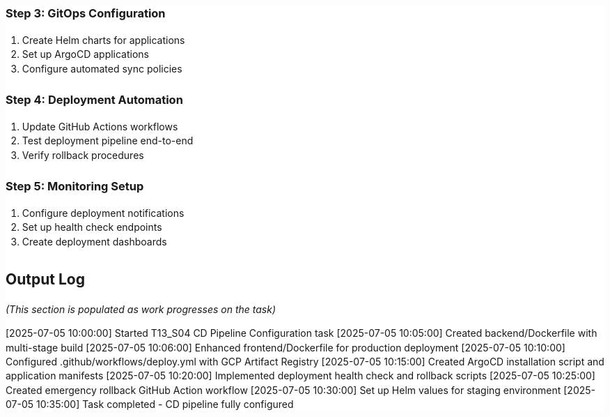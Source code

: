 ### Step 3: GitOps Configuration
1. Create Helm charts for applications
2. Set up ArgoCD applications
3. Configure automated sync policies

### Step 4: Deployment Automation
1. Update GitHub Actions workflows
2. Test deployment pipeline end-to-end
3. Verify rollback procedures

### Step 5: Monitoring Setup
1. Configure deployment notifications
2. Set up health check endpoints
3. Create deployment dashboards

## Output Log
*(This section is populated as work progresses on the task)*

[2025-07-05 10:00:00] Started T13_S04 CD Pipeline Configuration task
[2025-07-05 10:05:00] Created backend/Dockerfile with multi-stage build
[2025-07-05 10:06:00] Enhanced frontend/Dockerfile for production deployment
[2025-07-05 10:10:00] Configured .github/workflows/deploy.yml with GCP Artifact Registry
[2025-07-05 10:15:00] Created ArgoCD installation script and application manifests
[2025-07-05 10:20:00] Implemented deployment health check and rollback scripts
[2025-07-05 10:25:00] Created emergency rollback GitHub Action workflow
[2025-07-05 10:30:00] Set up Helm values for staging environment
[2025-07-05 10:35:00] Task completed - CD pipeline fully configured